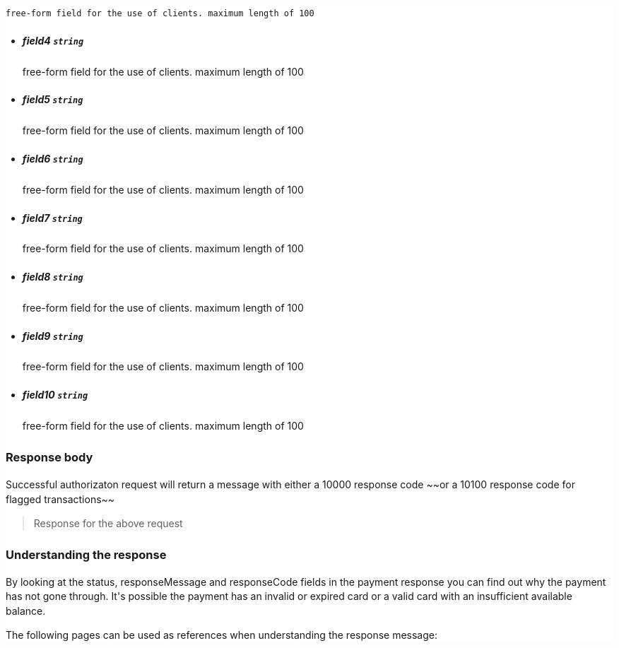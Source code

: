     free-form field for the use of clients. maximum length of 100

- ##### field4 `string`
  
    free-form field for the use of clients. maximum length of 100

- ##### field5 `string`
  
    free-form field for the use of clients. maximum length of 100

- ##### field6 `string`
    
    free-form field for the use of clients. maximum length of 100

- ##### field7 `string`
  
    free-form field for the use of clients. maximum length of 100

- ##### field8 `string`
    
    free-form field for the use of clients. maximum length of 100

- ##### field9 `string`
  
    free-form field for the use of clients. maximum length of 100

- ##### field10 `string`
  
    free-form field for the use of clients. maximum length of 100

### Response body

<aside class="notice">
Successful authorizaton request will return a message with either a 10000 response code ~~or a 10100 response code for flagged transactions~~
</aside>


>Response for the above request
```json


```


### Understanding the response

By looking at the status, responseMessage and responseCode fields in the payment response you can find out why the payment has not gone through. It's possible the payment has an invalid or expired card or a valid card with an insufficient available balance.

The following pages can be used as references when understanding the response message:


